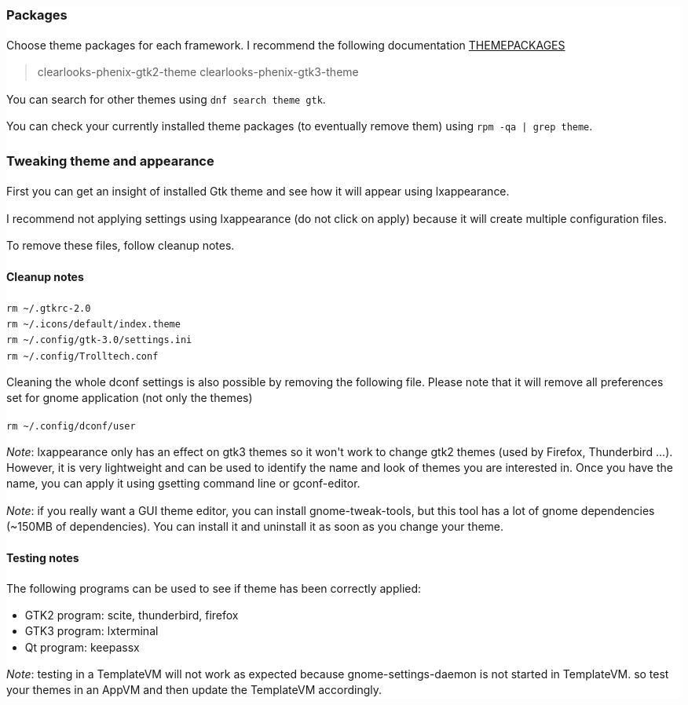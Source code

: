 ### Packages

Choose theme packages for each framework. I recommend the following documentation [THEMEPACKAGES]

> clearlooks-phenix-gtk2-theme clearlooks-phenix-gtk3-theme

You can search for other themes using `dnf search theme gtk`.

You can check your currently installed theme packages (to eventually remove them) using `rpm -qa | grep theme`.

### Tweaking theme and appearance

First you can get an insight of installed Gtk theme and see how it will appear using lxappearance.

I recommend not applying settings using lxappearance (do not click on apply) because it will create multiple configuration files.

To remove these files, follow cleanup notes.

#### Cleanup notes

~~~
rm ~/.gtkrc-2.0
rm ~/.icons/default/index.theme
rm ~/.config/gtk-3.0/settings.ini
rm ~/.config/Trolltech.conf
~~~

Cleaning the whole dconf settings is also possible by removing the following file. Please note that it will remove all preferences set for gnome application (not only the themes)

~~~
rm ~/.config/dconf/user
~~~

*Note*: lxappearance only has an effect on gtk3 themes so it won't work to change gtk2 themes (used by Firefox, Thunderbird ...).
             However, it is very lightweight and can be used to identify the name and look of themes you are interested in.
             Once you have the name, you can apply it using gsetting command line or gconf-editor.

*Note*: if you really want a GUI theme editor, you can install gnome-tweak-tools, but this tool has a lot
            of gnome dependencies (~150MB of dependencies). You can install it and uninstall it as soon as you change your theme.

#### Testing notes

The following programs can be used to see if theme has been correctly applied:

* GTK2 program: scite, thunderbird, firefox
* GTK3 program: lxterminal
* Qt program: keepassx

*Note*: testing in a TemplateVM will not work as expected because gnome-settings-daemon is not started in TemplateVM.
             so test your themes in an AppVM and then update the TemplateVM accordingly.


[3GMODEM]: https://www.codeenigma.com/community/blog/installing-3g-usb-modems-linux
[OPENVPNSETUP]: https://groups.google.com/forum/#!searchin/qubes-users/openvpn$20setup/qubes-users/UbY4-apKScE/lhB_ouTnAwAJ
[THEMEPACKAGES]: https://groups.google.com/forum/#!search/appvm$20theme/qubes-users/RyVeDiEZ6D0/YR4ITjgdYX0J
[DCONF1]: http://www.mattfischer.com/blog/?p=431
[DCONF2]: https://wiki.gnome.org/Projects/dconf/SystemAdministrators
[UNIFORMTHEME]: https://wiki.archlinux.org/index.php/Uniform_look_for_Qt_and_GTK_applications
[Minimal]: ../templates/fedora-minimal/
[VPNNM]:  ../vpn/#set-up-a-proxyvm-as-a-vpn-gateway-using-networkmanager
[VPN]:  ../vpn/#set-up-a-proxyvm-as-a-vpn-gateway-using-iptables-and-cli-scripts